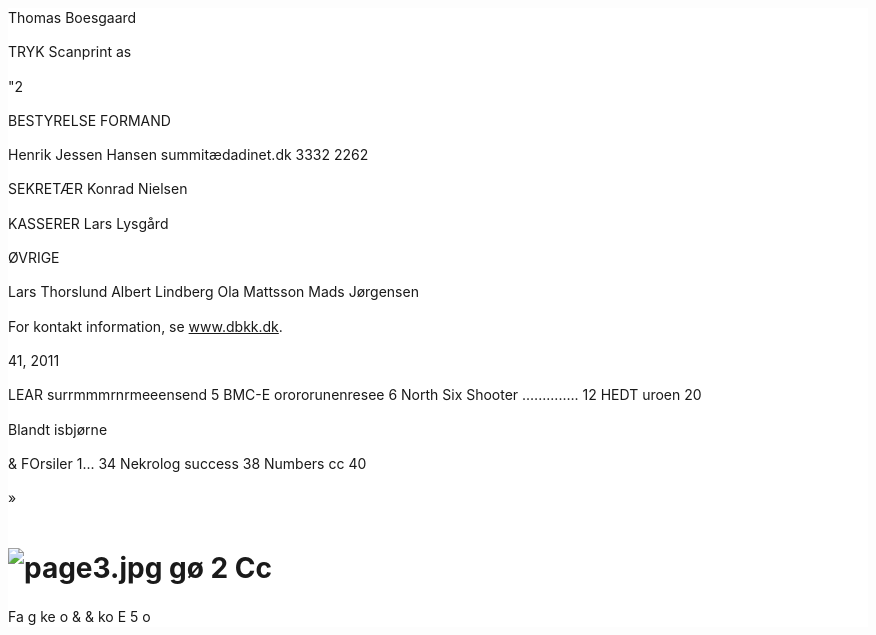 Thomas Boesgaard

TRYK
Scanprint as

"2

BESTYRELSE
FORMAND

Henrik Jessen Hansen
summitædadinet.dk
3332 2262

SEKRETÆR
Konrad Nielsen

KASSERER
Lars Lysgård

ØVRIGE

Lars Thorslund
Albert Lindberg
Ola Mattsson
Mads Jørgensen

For kontakt information,
se www.dbkk.dk.

41, 2011

LEAR surrmmmrnrmeeensend 5
BMC-E orororunenresee 6
North Six Shooter .…......…. 12
HEDT uroen 20

Blandt isbjørne

& FOrsiler 1... 34
Nekrolog success 38
Numbers cc 40

»




![page3.jpg](/2011/DB-2011-1/page3.jpg)
gø
2
Cc
=
Fa
g
ke
o
&
&
ko
E
5
o
